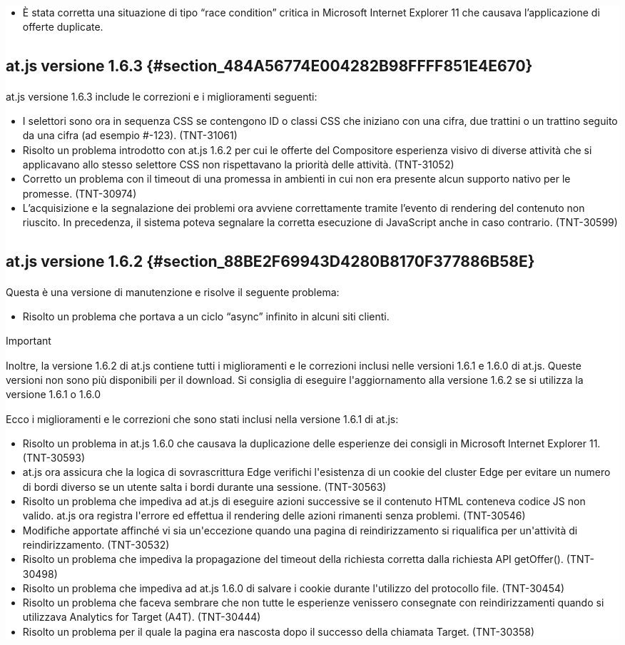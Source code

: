 * È stata corretta una situazione di tipo “race condition” critica in Microsoft Internet Explorer 11 che causava l’applicazione di offerte duplicate.

## at.js versione 1.6.3 {#section_484A56774E004282B98FFFF851E4E670}

at.js versione 1.6.3 include le correzioni e i miglioramenti seguenti:

* I selettori sono ora in sequenza CSS se contengono ID o classi CSS che iniziano con una cifra, due trattini o un trattino seguito da una cifra (ad esempio #-123). (TNT-31061)
* Risolto un problema introdotto con at.js 1.6.2 per cui le offerte del Compositore esperienza visivo di diverse attività che si applicavano allo stesso selettore CSS non rispettavano la priorità delle attività. (TNT-31052)
* Corretto un problema con il timeout di una promessa in ambienti in cui non era presente alcun supporto nativo per le promesse. (TNT-30974)
* L’acquisizione e la segnalazione dei problemi ora avviene correttamente tramite l’evento di rendering del contenuto non riuscito. In precedenza, il sistema poteva segnalare la corretta esecuzione di JavaScript anche in caso contrario. (TNT-30599)

## at.js versione 1.6.2 {#section_88BE2F69943D4280B8170F377886B58E}

Questa è una versione di manutenzione e risolve il seguente problema:

* Risolto un problema che portava a un ciclo “async” infinito in alcuni siti clienti.

>[!IMPORTANT]
>
>Inoltre, la versione 1.6.2 di at.js contiene tutti i miglioramenti e le correzioni inclusi nelle versioni 1.6.1 e 1.6.0 di at.js. Queste versioni non sono più disponibili per il download. Si consiglia di eseguire l&#39;aggiornamento alla versione 1.6.2 se si utilizza la versione 1.6.1 o 1.6.0

Ecco i miglioramenti e le correzioni che sono stati inclusi nella versione 1.6.1 di at.js:

* Risolto un problema in at.js 1.6.0 che causava la duplicazione delle esperienze dei consigli in Microsoft Internet Explorer 11. (TNT-30593)
* at.js ora assicura che la logica di sovrascrittura Edge verifichi l&#39;esistenza di un cookie del cluster Edge per evitare un numero di bordi diverso se un utente salta i bordi durante una sessione. (TNT-30563)
* Risolto un problema che impediva ad at.js di eseguire azioni successive se il contenuto HTML conteneva codice JS non valido. at.js ora registra l&#39;errore ed effettua il rendering delle azioni rimanenti senza problemi. (TNT-30546)
* Modifiche apportate affinché vi sia un&#39;eccezione quando una pagina di reindirizzamento si riqualifica per un&#39;attività di reindirizzamento. (TNT-30532)
* Risolto un problema che impediva la propagazione del timeout della richiesta corretta dalla richiesta API getOffer(). (TNT-30498)
* Risolto un problema che impediva ad at.js 1.6.0 di salvare i cookie durante l&#39;utilizzo del protocollo file. (TNT-30454)
* Risolto un problema che faceva sembrare che non tutte le esperienze venissero consegnate con reindirizzamenti quando si utilizzava Analytics for Target (A4T). (TNT-30444)
* Risolto un problema per il quale la pagina era nascosta dopo il successo della chiamata Target. (TNT-30358)
